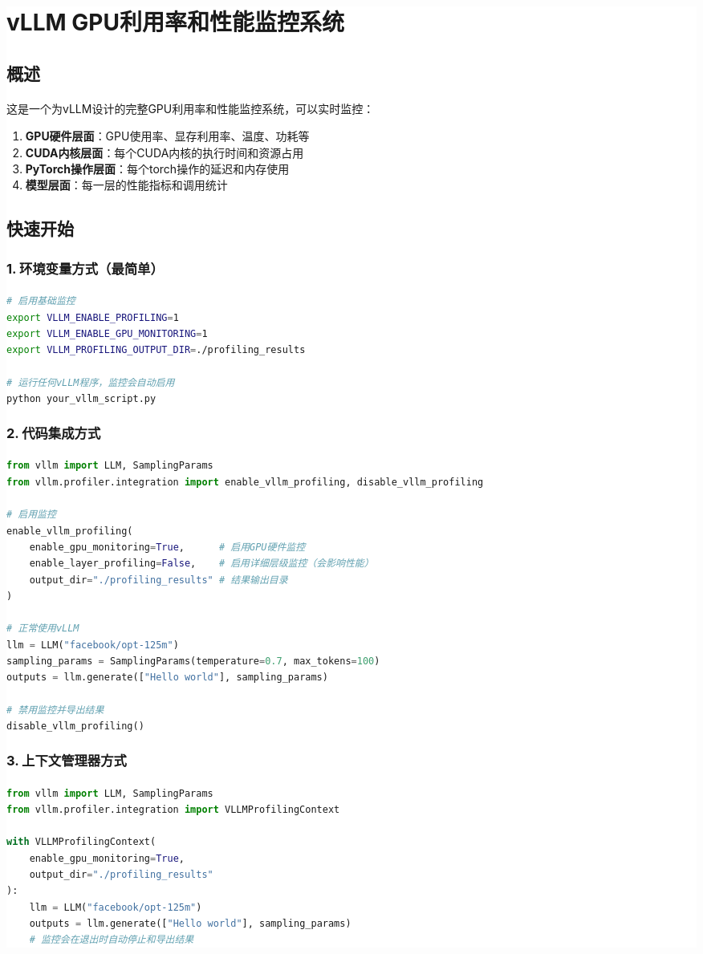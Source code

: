 # vLLM GPU利用率和性能监控系统

## 概述

这是一个为vLLM设计的完整GPU利用率和性能监控系统，可以实时监控：

1. **GPU硬件层面**：GPU使用率、显存利用率、温度、功耗等
2. **CUDA内核层面**：每个CUDA内核的执行时间和资源占用
3. **PyTorch操作层面**：每个torch操作的延迟和内存使用
4. **模型层面**：每一层的性能指标和调用统计

## 快速开始

### 1. 环境变量方式（最简单）

```bash
# 启用基础监控
export VLLM_ENABLE_PROFILING=1
export VLLM_ENABLE_GPU_MONITORING=1
export VLLM_PROFILING_OUTPUT_DIR=./profiling_results

# 运行任何vLLM程序，监控会自动启用
python your_vllm_script.py
```

### 2. 代码集成方式

```python
from vllm import LLM, SamplingParams
from vllm.profiler.integration import enable_vllm_profiling, disable_vllm_profiling

# 启用监控
enable_vllm_profiling(
    enable_gpu_monitoring=True,      # 启用GPU硬件监控
    enable_layer_profiling=False,    # 启用详细层级监控（会影响性能）
    output_dir="./profiling_results" # 结果输出目录
)

# 正常使用vLLM
llm = LLM("facebook/opt-125m")
sampling_params = SamplingParams(temperature=0.7, max_tokens=100)
outputs = llm.generate(["Hello world"], sampling_params)

# 禁用监控并导出结果
disable_vllm_profiling()
```

### 3. 上下文管理器方式

```python
from vllm import LLM, SamplingParams
from vllm.profiler.integration import VLLMProfilingContext

with VLLMProfilingContext(
    enable_gpu_monitoring=True,
    output_dir="./profiling_results"
):
    llm = LLM("facebook/opt-125m")
    outputs = llm.generate(["Hello world"], sampling_params)
    # 监控会在退出时自动停止和导出结果
```
